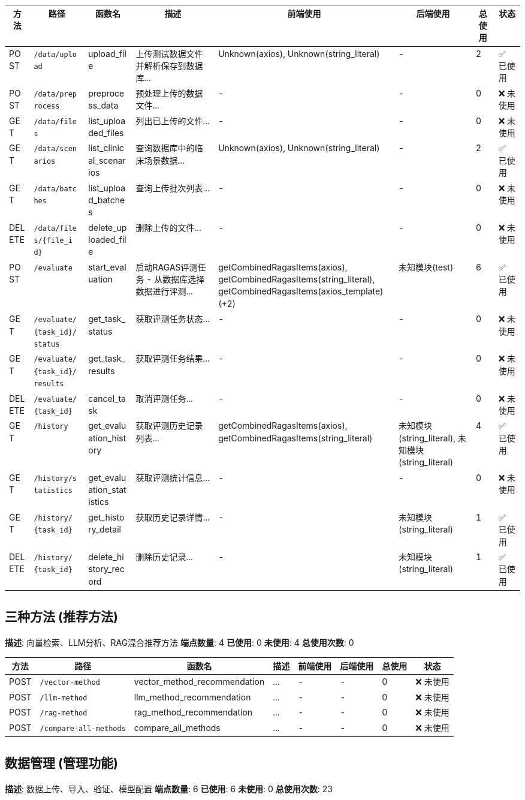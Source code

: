 | 方法 | 路径 | 函数名 | 描述 | 前端使用 | 后端使用 | 总使用 | 状态 |
|------|------|--------|------|----------|----------|--------|------|
| POST | `/data/upload` | upload_file | 上传测试数据文件并解析保存到数据库... | Unknown(axios), Unknown(string_literal) | - | 2 | ✅ 已使用 |
| POST | `/data/preprocess` | preprocess_data | 预处理上传的数据文件... | - | - | 0 | ❌ 未使用 |
| GET | `/data/files` | list_uploaded_files | 列出已上传的文件... | - | - | 0 | ❌ 未使用 |
| GET | `/data/scenarios` | list_clinical_scenarios | 查询数据库中的临床场景数据... | Unknown(axios), Unknown(string_literal) | - | 2 | ✅ 已使用 |
| GET | `/data/batches` | list_upload_batches | 查询上传批次列表... | - | - | 0 | ❌ 未使用 |
| DELETE | `/data/files/{file_id}` | delete_uploaded_file | 删除上传的文件... | - | - | 0 | ❌ 未使用 |
| POST | `/evaluate` | start_evaluation | 启动RAGAS评测任务 - 从数据库选择数据进行评测... | getCombinedRagasItems(axios), getCombinedRagasItems(string_literal), getCombinedRagasItems(axios_template) (+2) | 未知模块(test) | 6 | ✅ 已使用 |
| GET | `/evaluate/{task_id}/status` | get_task_status | 获取评测任务状态... | - | - | 0 | ❌ 未使用 |
| GET | `/evaluate/{task_id}/results` | get_task_results | 获取评测任务结果... | - | - | 0 | ❌ 未使用 |
| DELETE | `/evaluate/{task_id}` | cancel_task | 取消评测任务... | - | - | 0 | ❌ 未使用 |
| GET | `/history` | get_evaluation_history | 获取评测历史记录列表... | getCombinedRagasItems(axios), getCombinedRagasItems(string_literal) | 未知模块(string_literal), 未知模块(string_literal) | 4 | ✅ 已使用 |
| GET | `/history/statistics` | get_evaluation_statistics | 获取评测统计信息... | - | - | 0 | ❌ 未使用 |
| GET | `/history/{task_id}` | get_history_detail | 获取历史记录详情... | - | 未知模块(string_literal) | 1 | ✅ 已使用 |
| DELETE | `/history/{task_id}` | delete_history_record | 删除历史记录... | - | 未知模块(string_literal) | 1 | ✅ 已使用 |

## 三种方法 (推荐方法)

**描述**: 向量检索、LLM分析、RAG混合推荐方法
**端点数量**: 4
**已使用**: 0
**未使用**: 4
**总使用次数**: 0

| 方法 | 路径 | 函数名 | 描述 | 前端使用 | 后端使用 | 总使用 | 状态 |
|------|------|--------|------|----------|----------|--------|------|
| POST | `/vector-method` | vector_method_recommendation | ... | - | - | 0 | ❌ 未使用 |
| POST | `/llm-method` | llm_method_recommendation | ... | - | - | 0 | ❌ 未使用 |
| POST | `/rag-method` | rag_method_recommendation | ... | - | - | 0 | ❌ 未使用 |
| POST | `/compare-all-methods` | compare_all_methods | ... | - | - | 0 | ❌ 未使用 |

## 数据管理 (管理功能)

**描述**: 数据上传、导入、验证、模型配置
**端点数量**: 6
**已使用**: 6
**未使用**: 0
**总使用次数**: 23
